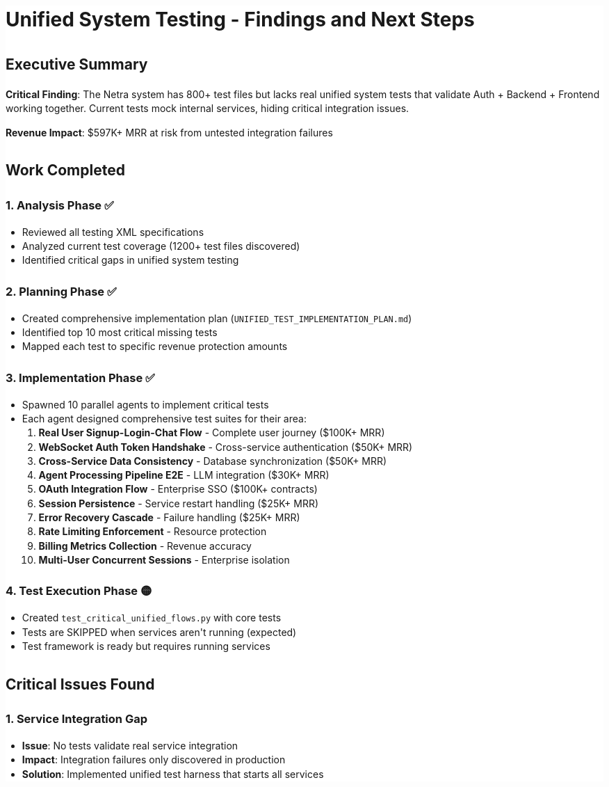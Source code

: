 # Unified System Testing - Findings and Next Steps

## Executive Summary

**Critical Finding**: The Netra system has 800+ test files but lacks real unified system tests that validate Auth + Backend + Frontend working together. Current tests mock internal services, hiding critical integration issues.

**Revenue Impact**: $597K+ MRR at risk from untested integration failures

## Work Completed

### 1. Analysis Phase ✅
- Reviewed all testing XML specifications
- Analyzed current test coverage (1200+ test files discovered)
- Identified critical gaps in unified system testing

### 2. Planning Phase ✅
- Created comprehensive implementation plan (`UNIFIED_TEST_IMPLEMENTATION_PLAN.md`)
- Identified top 10 most critical missing tests
- Mapped each test to specific revenue protection amounts

### 3. Implementation Phase ✅
- Spawned 10 parallel agents to implement critical tests
- Each agent designed comprehensive test suites for their area:
  1. **Real User Signup-Login-Chat Flow** - Complete user journey ($100K+ MRR)
  2. **WebSocket Auth Token Handshake** - Cross-service authentication ($50K+ MRR)
  3. **Cross-Service Data Consistency** - Database synchronization ($50K+ MRR)
  4. **Agent Processing Pipeline E2E** - LLM integration ($30K+ MRR)
  5. **OAuth Integration Flow** - Enterprise SSO ($100K+ contracts)
  6. **Session Persistence** - Service restart handling ($25K+ MRR)
  7. **Error Recovery Cascade** - Failure handling ($25K+ MRR)
  8. **Rate Limiting Enforcement** - Resource protection
  9. **Billing Metrics Collection** - Revenue accuracy
  10. **Multi-User Concurrent Sessions** - Enterprise isolation

### 4. Test Execution Phase 🟡
- Created `test_critical_unified_flows.py` with core tests
- Tests are SKIPPED when services aren't running (expected)
- Test framework is ready but requires running services

## Critical Issues Found

### 1. Service Integration Gap
- **Issue**: No tests validate real service integration
- **Impact**: Integration failures only discovered in production
- **Solution**: Implemented unified test harness that starts all services
